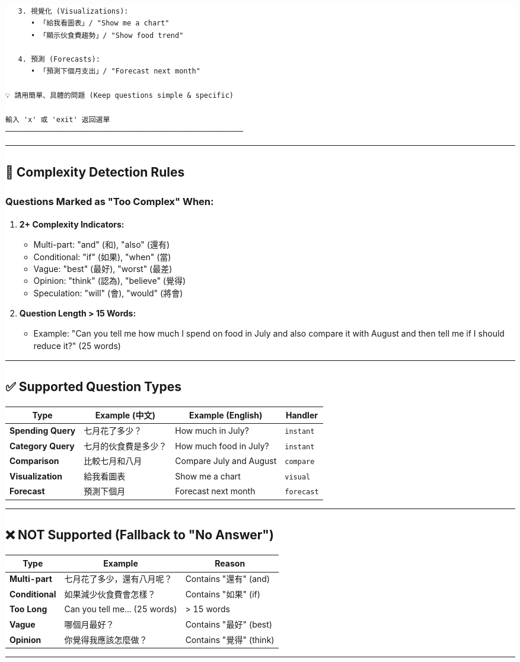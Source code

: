 ```
   3. 視覺化 (Visualizations):
      • 「給我看圖表」/ "Show me a chart"
      • 「顯示伙食費趨勢」/ "Show food trend"

   4. 預測 (Forecasts):
      • 「預測下個月支出」/ "Forecast next month"

💡 請用簡單、具體的問題 (Keep questions simple & specific)

輸入 'x' 或 'exit' 返回選單
────────────────────────────────────────────────────────
```

---

## 🎯 **Complexity Detection Rules**

### **Questions Marked as "Too Complex" When:**

1. **2+ Complexity Indicators:**
   - Multi-part: "and" (和), "also" (還有)
   - Conditional: "if" (如果), "when" (當)
   - Vague: "best" (最好), "worst" (最差)
   - Opinion: "think" (認為), "believe" (覺得)
   - Speculation: "will" (會), "would" (將會)

2. **Question Length > 15 Words:**
   - Example: "Can you tell me how much I spend on food in July and also compare it with August and then tell me if I should reduce it?" (25 words)

---

## ✅ **Supported Question Types**

| Type | Example (中文) | Example (English) | Handler |
|------|---------------|-------------------|---------|
| **Spending Query** | 七月花了多少？ | How much in July? | `instant` |
| **Category Query** | 七月的伙食費是多少？ | How much food in July? | `instant` |
| **Comparison** | 比較七月和八月 | Compare July and August | `compare` |
| **Visualization** | 給我看圖表 | Show me a chart | `visual` |
| **Forecast** | 預測下個月 | Forecast next month | `forecast` |

---

## ❌ **NOT Supported (Fallback to "No Answer")**

| Type | Example | Reason |
|------|---------|--------|
| **Multi-part** | 七月花了多少，還有八月呢？ | Contains "還有" (and) |
| **Conditional** | 如果減少伙食費會怎樣？ | Contains "如果" (if) |
| **Too Long** | Can you tell me... (25 words) | > 15 words |
| **Vague** | 哪個月最好？ | Contains "最好" (best) |
| **Opinion** | 你覺得我應該怎麼做？ | Contains "覺得" (think) |

---